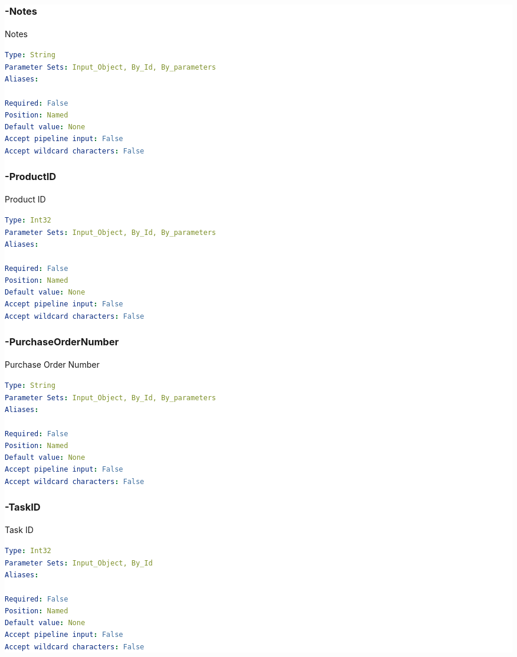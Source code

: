 ### -Notes
Notes

```yaml
Type: String
Parameter Sets: Input_Object, By_Id, By_parameters
Aliases:

Required: False
Position: Named
Default value: None
Accept pipeline input: False
Accept wildcard characters: False
```

### -ProductID
Product ID

```yaml
Type: Int32
Parameter Sets: Input_Object, By_Id, By_parameters
Aliases:

Required: False
Position: Named
Default value: None
Accept pipeline input: False
Accept wildcard characters: False
```

### -PurchaseOrderNumber
Purchase Order Number

```yaml
Type: String
Parameter Sets: Input_Object, By_Id, By_parameters
Aliases:

Required: False
Position: Named
Default value: None
Accept pipeline input: False
Accept wildcard characters: False
```

### -TaskID
Task ID

```yaml
Type: Int32
Parameter Sets: Input_Object, By_Id
Aliases:

Required: False
Position: Named
Default value: None
Accept pipeline input: False
Accept wildcard characters: False
```
